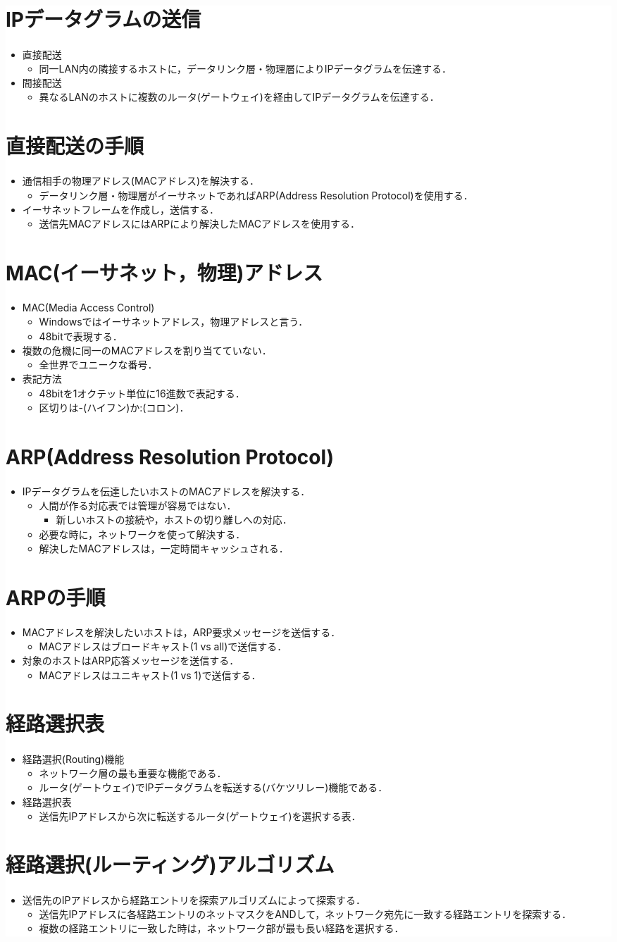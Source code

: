 # IPデータグラムの送信
- 直接配送
  - 同一LAN内の隣接するホストに，データリンク層・物理層によりIPデータグラムを伝達する．
- 間接配送
  - 異なるLANのホストに複数のルータ(ゲートウェイ)を経由してIPデータグラムを伝達する．

# 直接配送の手順
- 通信相手の物理アドレス(MACアドレス)を解決する．
  - データリンク層・物理層がイーサネットであればARP(Address Resolution Protocol)を使用する．
- イーサネットフレームを作成し，送信する．
  - 送信先MACアドレスにはARPにより解決したMACアドレスを使用する．

# MAC(イーサネット，物理)アドレス
- MAC(Media Access Control)
  - Windowsではイーサネットアドレス，物理アドレスと言う．
  - 48bitで表現する．
- 複数の危機に同一のMACアドレスを割り当てていない．
  - 全世界でユニークな番号．
- 表記方法
  - 48bitを1オクテット単位に16進数で表記する．
  - 区切りは-(ハイフン)か:(コロン)．

# ARP(Address Resolution Protocol)
- IPデータグラムを伝達したいホストのMACアドレスを解決する．
  - 人間が作る対応表では管理が容易ではない．
    - 新しいホストの接続や，ホストの切り離しへの対応．
  - 必要な時に，ネットワークを使って解決する．
  - 解決したMACアドレスは，一定時間キャッシュされる．

# ARPの手順
- MACアドレスを解決したいホストは，ARP要求メッセージを送信する．
  - MACアドレスはブロードキャスト(1 vs all)で送信する．
- 対象のホストはARP応答メッセージを送信する．
  - MACアドレスはユニキャスト(1 vs 1)で送信する．

# 経路選択表
- 経路選択(Routing)機能
  - ネットワーク層の最も重要な機能である．
  - ルータ(ゲートウェイ)でIPデータグラムを転送する(バケツリレー)機能である．
- 経路選択表
  - 送信先IPアドレスから次に転送するルータ(ゲートウェイ)を選択する表．

# 経路選択(ルーティング)アルゴリズム
- 送信先のIPアドレスから経路エントリを探索アルゴリズムによって探索する．
  - 送信先IPアドレスに各経路エントリのネットマスクをANDして，ネットワーク宛先に一致する経路エントリを探索する．
  - 複数の経路エントリに一致した時は，ネットワーク部が最も長い経路を選択する．
